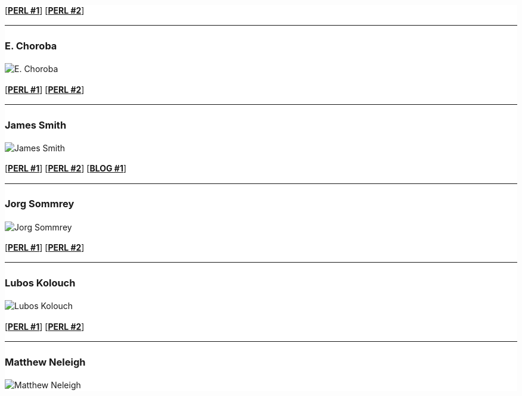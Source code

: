 [[**PERL #1**](https://github.com/manwar/perlweeklychallenge-club/blob/master/challenge-173/duncan-c-white/perl/ch-1.pl)]
[[**PERL #2**](https://github.com/manwar/perlweeklychallenge-club/blob/master/challenge-173/duncan-c-white/perl/ch-2.pl)]

***

### E. Choroba
![E. Choroba](/images/team/e-choroba.jpg)

[[**PERL #1**](https://github.com/manwar/perlweeklychallenge-club/blob/master/challenge-173/e-choroba/perl/ch-1.pl)]
[[**PERL #2**](https://github.com/manwar/perlweeklychallenge-club/blob/master/challenge-173/e-choroba/perl/ch-2.pl)]

***

### James Smith
![James Smith](/images/team/james-smith.jpg)

[[**PERL #1**](https://github.com/manwar/perlweeklychallenge-club/blob/master/challenge-173/james-smith/perl/ch-1.pl)]
[[**PERL #2**](https://github.com/manwar/perlweeklychallenge-club/blob/master/challenge-173/james-smith/perl/ch-2.pl)]
[[**BLOG #1**](https://github.com/drbaggy/perlweeklychallenge-club/tree/master/challenge-173/james-smith
)]

***

### Jorg Sommrey
![Jorg Sommrey](/images/team/jorg-sommrey.jpg)

[[**PERL #1**](https://github.com/manwar/perlweeklychallenge-club/blob/master/challenge-173/jo-37/perl/ch-1.pl)]
[[**PERL #2**](https://github.com/manwar/perlweeklychallenge-club/blob/master/challenge-173/jo-37/perl/ch-2.pl)]

***

### Lubos Kolouch
![Lubos Kolouch](/images/team/lubos_kolouch.jpg)

[[**PERL #1**](https://github.com/manwar/perlweeklychallenge-club/blob/master/challenge-173/lubos-kolouch/perl/ch-1.pl)]
[[**PERL #2**](https://github.com/manwar/perlweeklychallenge-club/blob/master/challenge-173/lubos-kolouch/perl/ch-2.pl)]

***

### Matthew Neleigh
![Matthew Neleigh](/images/team/user.jpg)
